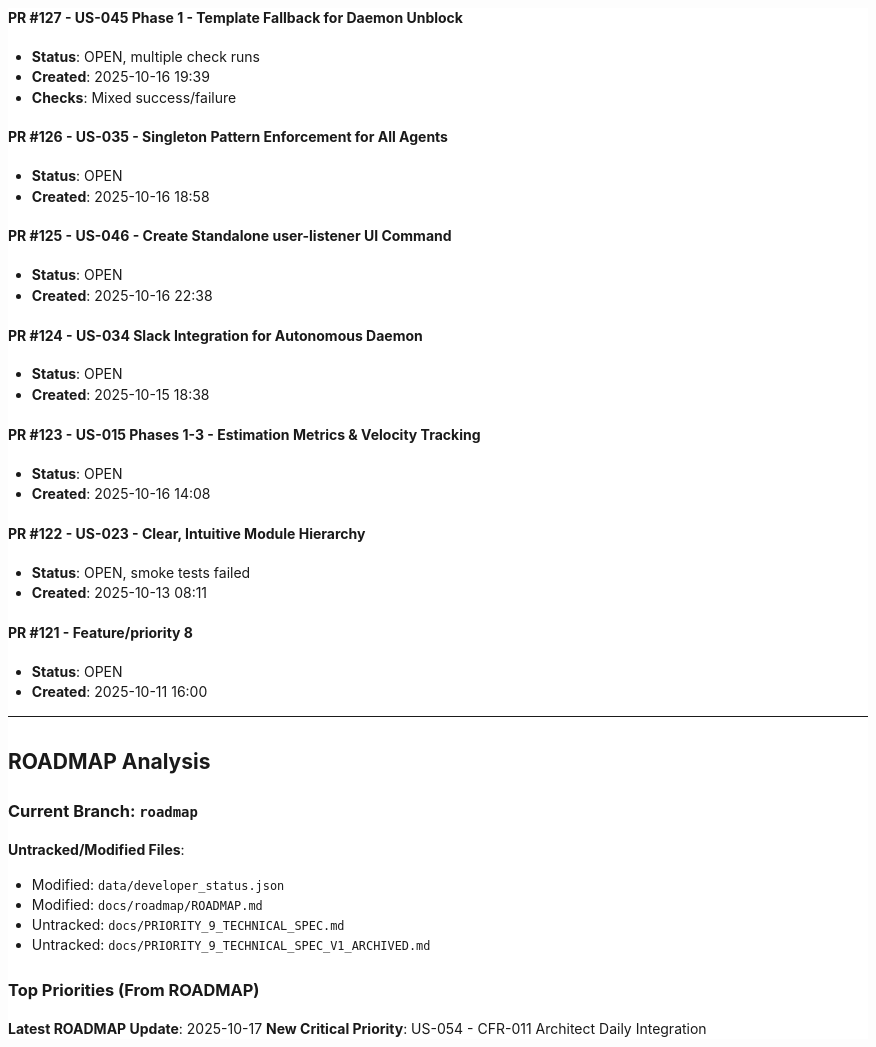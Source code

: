 #### PR #127 - US-045 Phase 1 - Template Fallback for Daemon Unblock
- **Status**: OPEN, multiple check runs
- **Created**: 2025-10-16 19:39
- **Checks**: Mixed success/failure

#### PR #126 - US-035 - Singleton Pattern Enforcement for All Agents
- **Status**: OPEN
- **Created**: 2025-10-16 18:58

#### PR #125 - US-046 - Create Standalone user-listener UI Command
- **Status**: OPEN
- **Created**: 2025-10-16 22:38

#### PR #124 - US-034 Slack Integration for Autonomous Daemon
- **Status**: OPEN
- **Created**: 2025-10-15 18:38

#### PR #123 - US-015 Phases 1-3 - Estimation Metrics & Velocity Tracking
- **Status**: OPEN
- **Created**: 2025-10-16 14:08

#### PR #122 - US-023 - Clear, Intuitive Module Hierarchy
- **Status**: OPEN, smoke tests failed
- **Created**: 2025-10-13 08:11

#### PR #121 - Feature/priority 8
- **Status**: OPEN
- **Created**: 2025-10-11 16:00

---

## ROADMAP Analysis

### Current Branch: `roadmap`

**Untracked/Modified Files**:
- Modified: `data/developer_status.json`
- Modified: `docs/roadmap/ROADMAP.md`
- Untracked: `docs/PRIORITY_9_TECHNICAL_SPEC.md`
- Untracked: `docs/PRIORITY_9_TECHNICAL_SPEC_V1_ARCHIVED.md`

### Top Priorities (From ROADMAP)

**Latest ROADMAP Update**: 2025-10-17
**New Critical Priority**: US-054 - CFR-011 Architect Daily Integration
